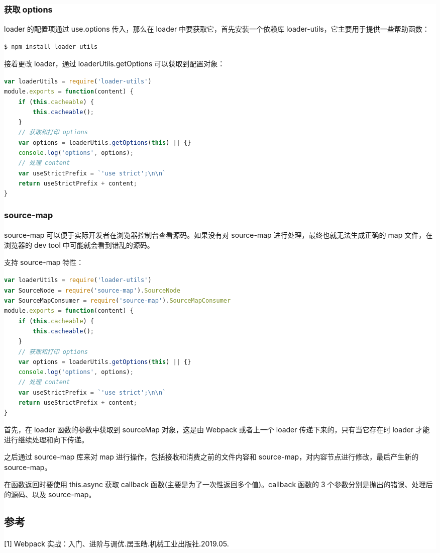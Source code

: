 ### 获取 options
loader 的配置项通过 use.options 传入，那么在 loader 中要获取它，首先安装一个依赖库 loader-utils，它主要用于提供一些帮助函数：
```shell
$ npm install loader-utils
```

接着更改 loader，通过 loaderUtils.getOptions 可以获取到配置对象：
```javascript
var loaderUtils = require('loader-utils')
module.exports = function(content) {
    if (this.cacheable) {
        this.cacheable();
    }
    // 获取和打印 options
    var options = loaderUtils.getOptions(this) || {}
    console.log('options', options);
    // 处理 content
    var useStrictPrefix = `'use strict';\n\n`
    return useStrictPrefix + content;
}
```

### source-map
source-map 可以便于实际开发者在浏览器控制台查看源码。如果没有对 source-map 进行处理，最终也就无法生成正确的 map 文件，在浏览器的 dev tool 中可能就会看到错乱的源码。

支持 source-map 特性：
```javascript
var loaderUtils = require('loader-utils')
var SourceNode = require('source-map').SourceNode
var SourceMapConsumer = require('source-map').SourceMapConsumer
module.exports = function(content) {
    if (this.cacheable) {
        this.cacheable();
    }
    // 获取和打印 options
    var options = loaderUtils.getOptions(this) || {}
    console.log('options', options);
    // 处理 content
    var useStrictPrefix = `'use strict';\n\n`
    return useStrictPrefix + content;
}
```
首先，在 loader 函数的参数中获取到 sourceMap 对象，这是由 Webpack 或者上一个 loader 传递下来的，只有当它存在时 loader 才能进行继续处理和向下传递。

之后通过 source-map 库来对 map 进行操作，包括接收和消费之前的文件内容和 source-map，对内容节点进行修改，最后产生新的 source-map。

在函数返回时要使用 this.async 获取 callback 函数(主要是为了一次性返回多个值)。callback 函数的 3 个参数分别是抛出的错误、处理后的源码、以及 source-map。


## 参考
[1] Webpack 实战：入门、进阶与调优.居玉皓.机械工业出版社.2019.05.